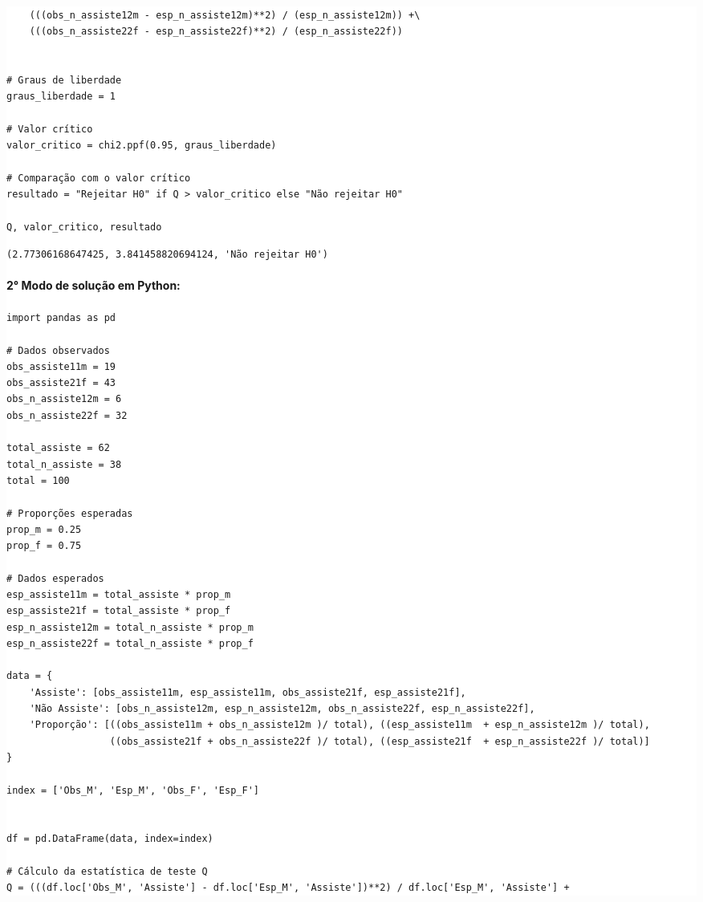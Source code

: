 ```
    (((obs_n_assiste12m - esp_n_assiste12m)**2) / (esp_n_assiste12m)) +\
    (((obs_n_assiste22f - esp_n_assiste22f)**2) / (esp_n_assiste22f)) 


# Graus de liberdade
graus_liberdade = 1

# Valor crítico
valor_critico = chi2.ppf(0.95, graus_liberdade)

# Comparação com o valor crítico
resultado = "Rejeitar H0" if Q > valor_critico else "Não rejeitar H0"

Q, valor_critico, resultado

```
```
(2.77306168647425, 3.841458820694124, 'Não rejeitar H0')

```




#### 2° Modo de solução em Python:

```
import pandas as pd

# Dados observados
obs_assiste11m = 19
obs_assiste21f = 43
obs_n_assiste12m = 6
obs_n_assiste22f = 32

total_assiste = 62
total_n_assiste = 38
total = 100

# Proporções esperadas
prop_m = 0.25
prop_f = 0.75

# Dados esperados
esp_assiste11m = total_assiste * prop_m
esp_assiste21f = total_assiste * prop_f
esp_n_assiste12m = total_n_assiste * prop_m
esp_n_assiste22f = total_n_assiste * prop_f

data = {
    'Assiste': [obs_assiste11m, esp_assiste11m, obs_assiste21f, esp_assiste21f],
    'Não Assiste': [obs_n_assiste12m, esp_n_assiste12m, obs_n_assiste22f, esp_n_assiste22f],
    'Proporção': [((obs_assiste11m + obs_n_assiste12m )/ total), ((esp_assiste11m  + esp_n_assiste12m )/ total),
                  ((obs_assiste21f + obs_n_assiste22f )/ total), ((esp_assiste21f  + esp_n_assiste22f )/ total)]
}

index = ['Obs_M', 'Esp_M', 'Obs_F', 'Esp_F']


df = pd.DataFrame(data, index=index)

# Cálculo da estatística de teste Q
Q = (((df.loc['Obs_M', 'Assiste'] - df.loc['Esp_M', 'Assiste'])**2) / df.loc['Esp_M', 'Assiste'] +
```